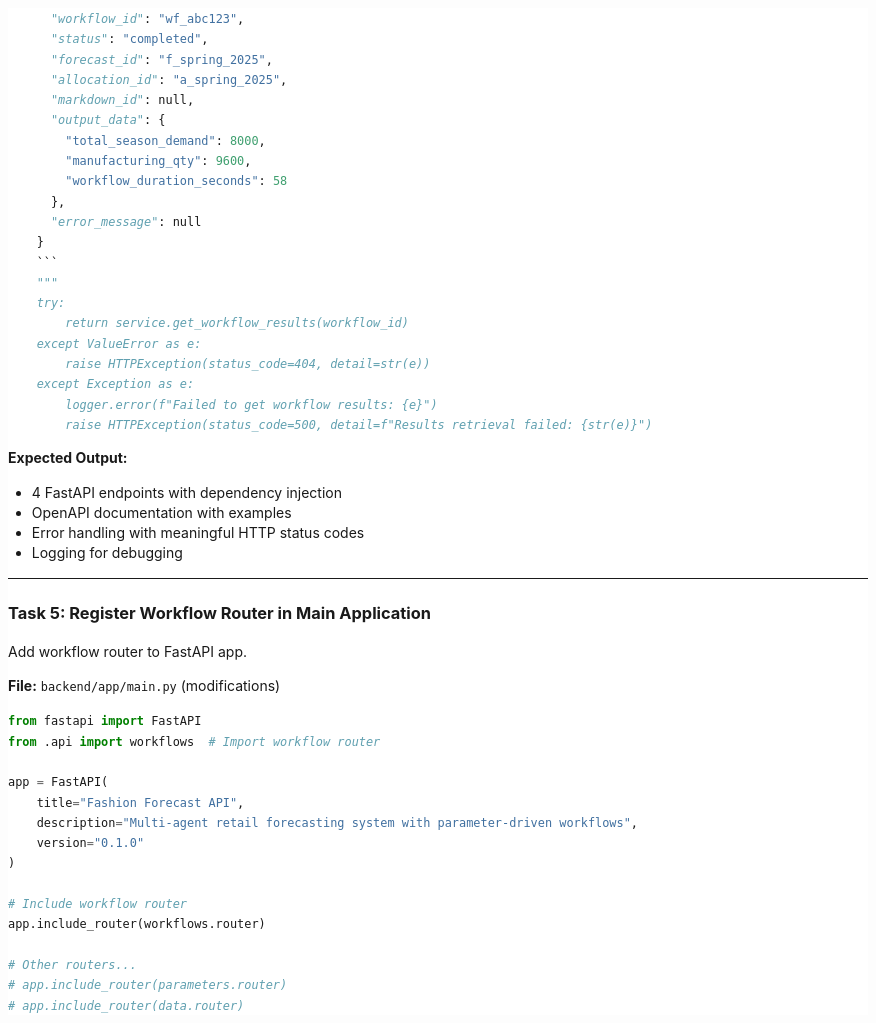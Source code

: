 ```python
      "workflow_id": "wf_abc123",
      "status": "completed",
      "forecast_id": "f_spring_2025",
      "allocation_id": "a_spring_2025",
      "markdown_id": null,
      "output_data": {
        "total_season_demand": 8000,
        "manufacturing_qty": 9600,
        "workflow_duration_seconds": 58
      },
      "error_message": null
    }
    ```
    """
    try:
        return service.get_workflow_results(workflow_id)
    except ValueError as e:
        raise HTTPException(status_code=404, detail=str(e))
    except Exception as e:
        logger.error(f"Failed to get workflow results: {e}")
        raise HTTPException(status_code=500, detail=f"Results retrieval failed: {str(e)}")
```

**Expected Output:**
- 4 FastAPI endpoints with dependency injection
- OpenAPI documentation with examples
- Error handling with meaningful HTTP status codes
- Logging for debugging

---

### Task 5: Register Workflow Router in Main Application

Add workflow router to FastAPI app.

**File:** `backend/app/main.py` (modifications)

```python
from fastapi import FastAPI
from .api import workflows  # Import workflow router

app = FastAPI(
    title="Fashion Forecast API",
    description="Multi-agent retail forecasting system with parameter-driven workflows",
    version="0.1.0"
)

# Include workflow router
app.include_router(workflows.router)

# Other routers...
# app.include_router(parameters.router)
# app.include_router(data.router)
```
